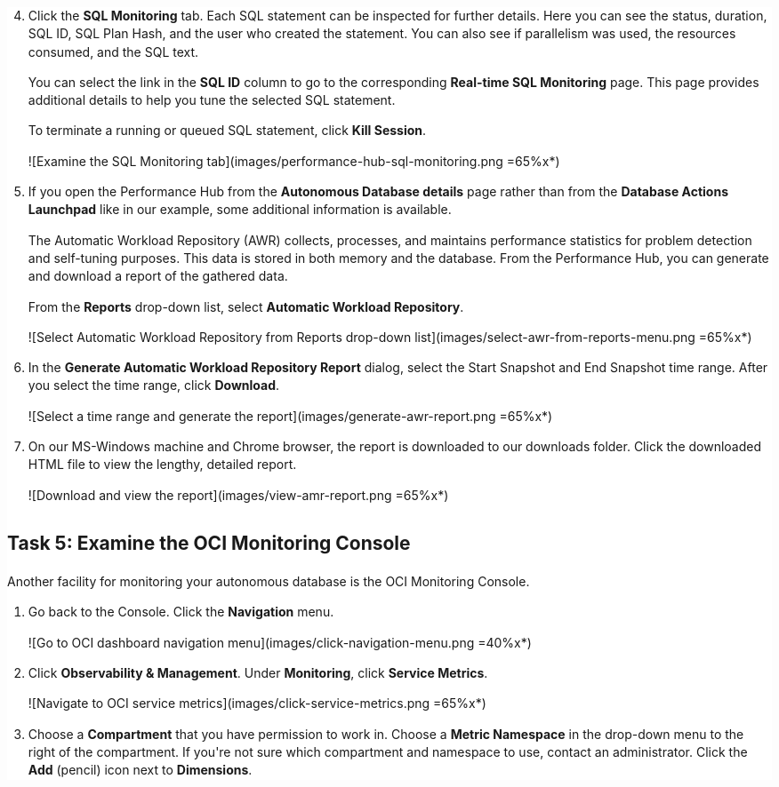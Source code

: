 4. Click the **SQL Monitoring** tab. Each SQL statement can be inspected for further details. Here you can see the status, duration, SQL ID, SQL Plan Hash, and the user who created the statement. You can also see if parallelism was used, the resources consumed, and the SQL text.

    You can select the link in the **SQL ID** column to go to the corresponding **Real-time SQL Monitoring** page. This page provides additional details to help you tune the selected SQL statement.

    To terminate a running or queued SQL statement, click **Kill Session**.

    ![Examine the SQL Monitoring tab](images/performance-hub-sql-monitoring.png =65%x*)

5. If you open the Performance Hub from the **Autonomous Database details** page rather than from the **Database Actions Launchpad** like in our example, some additional information is available.

    The Automatic Workload Repository (AWR) collects, processes, and maintains performance statistics for problem detection and self-tuning purposes. This data is stored in both memory and the database. From the Performance Hub, you can generate and download a report of the gathered data.

    From the **Reports** drop-down list, select **Automatic Workload Repository**.

    ![Select Automatic Workload Repository from Reports drop-down list](images/select-awr-from-reports-menu.png =65%x*)

6. In the **Generate Automatic Workload Repository Report** dialog, select the Start Snapshot and End Snapshot time range. After you select the time range, click **Download**.

    ![Select a time range and generate the report](images/generate-awr-report.png =65%x*)

7. On our MS-Windows machine and Chrome browser, the report is downloaded to our downloads folder. Click the downloaded HTML file to view the lengthy, detailed report.

    ![Download and view the report](images/view-amr-report.png =65%x*)

## Task 5: Examine the OCI Monitoring Console

Another facility for monitoring your autonomous database is the OCI Monitoring Console.

1. Go back to the Console. Click the **Navigation** menu.

    ![Go to OCI dashboard navigation menu](images/click-navigation-menu.png =40%x*)

2. Click **Observability & Management**. Under **Monitoring**, click **Service Metrics**.

    ![Navigate to OCI service metrics](images/click-service-metrics.png =65%x*)

3. Choose a **Compartment** that you have permission to work in. Choose a **Metric Namespace** in the drop-down menu to the right of the compartment. If you're not sure which compartment and namespace to use, contact an administrator. Click the **Add** (pencil) icon next to **Dimensions**.
